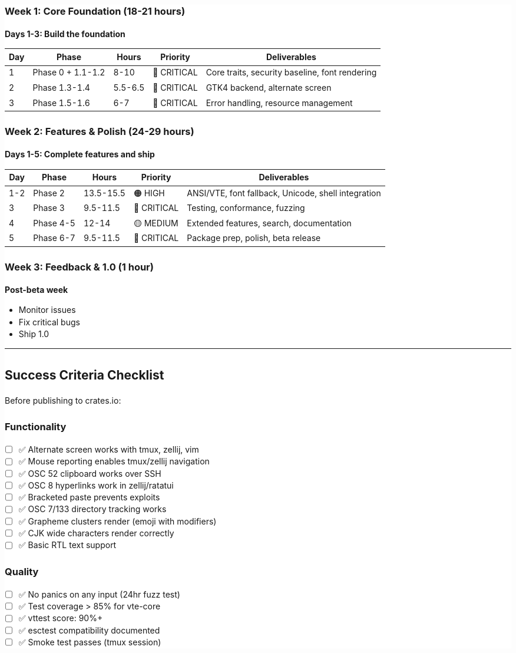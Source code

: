 ### Week 1: Core Foundation (18-21 hours)
**Days 1-3: Build the foundation**

| Day | Phase | Hours | Priority | Deliverables |
|-----|-------|-------|----------|--------------|
| 1 | Phase 0 + 1.1-1.2 | 8-10 | 🔴 CRITICAL | Core traits, security baseline, font rendering |
| 2 | Phase 1.3-1.4 | 5.5-6.5 | 🔴 CRITICAL | GTK4 backend, alternate screen |
| 3 | Phase 1.5-1.6 | 6-7 | 🔴 CRITICAL | Error handling, resource management |

### Week 2: Features & Polish (24-29 hours)
**Days 1-5: Complete features and ship**

| Day | Phase | Hours | Priority | Deliverables |
|-----|-------|-------|----------|--------------|
| 1-2 | Phase 2 | 13.5-15.5 | 🟠 HIGH | ANSI/VTE, font fallback, Unicode, shell integration |
| 3 | Phase 3 | 9.5-11.5 | 🔴 CRITICAL | Testing, conformance, fuzzing |
| 4 | Phase 4-5 | 12-14 | 🟡 MEDIUM | Extended features, search, documentation |
| 5 | Phase 6-7 | 9.5-11.5 | 🔴 CRITICAL | Package prep, polish, beta release |

### Week 3: Feedback & 1.0 (1 hour)
**Post-beta week**

- Monitor issues
- Fix critical bugs
- Ship 1.0

---

## Success Criteria Checklist

Before publishing to crates.io:

### Functionality
- [ ] ✅ Alternate screen works with tmux, zellij, vim
- [ ] ✅ Mouse reporting enables tmux/zellij navigation
- [ ] ✅ OSC 52 clipboard works over SSH
- [ ] ✅ OSC 8 hyperlinks work in zellij/ratatui
- [ ] ✅ Bracketed paste prevents exploits
- [ ] ✅ OSC 7/133 directory tracking works
- [ ] ✅ Grapheme clusters render (emoji with modifiers)
- [ ] ✅ CJK wide characters render correctly
- [ ] ✅ Basic RTL text support

### Quality
- [ ] ✅ No panics on any input (24hr fuzz test)
- [ ] ✅ Test coverage > 85% for vte-core
- [ ] ✅ vttest score: 90%+
- [ ] ✅ esctest compatibility documented
- [ ] ✅ Smoke test passes (tmux session)
